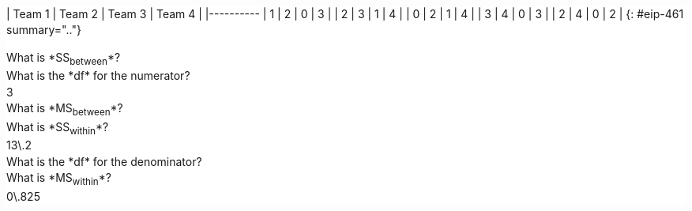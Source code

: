 | Team 1 | Team 2 | Team 3 | Team 4 |
|----------
| 1 | 2 | 0 | 3 |
| 2 | 3 | 1 | 4 |
| 0 | 2 | 1 | 4 |
| 3 | 4 | 0 | 3 |
| 2 | 4 | 0 | 2 |
{: #eip-461 summary=".."}

<div data-type="exercise" class="exercise" id="eip-380">
<div data-type="problem" class="problem" id="eip-915" markdown="1">
What is *SS<sub>between</sub>*?

</div>
</div>
<div data-type="exercise" class="exercise" id="eip-332">
<div data-type="problem" class="problem" id="eip-86" markdown="1">
What is the *df* for the numerator?

</div>
<div data-type="solution" class="solution" id="eip-212" markdown="1">
3

</div>
</div>
<div data-type="exercise" class="exercise" id="eip-361">
<div data-type="problem" class="problem" id="eip-211" markdown="1">
What is *MS<sub>between</sub>*?

</div>
</div>
<div data-type="exercise" class="exercise" id="eip-543">
<div data-type="problem" class="problem" id="eip-340" markdown="1">
What is *SS<sub>within</sub>*?

</div>
<div data-type="solution" class="solution" id="eip-60" markdown="1">
13\.2

</div>
</div>
<div data-type="exercise" class="exercise" id="eip-200">
<div data-type="problem" class="problem" id="eip-830" markdown="1">
What is the *df* for the denominator?

</div>
</div>
<div data-type="exercise" class="exercise" id="eip-91">
<div data-type="problem" class="problem" id="eip-81" markdown="1">
What is *MS<sub>within</sub>*?

</div>
<div data-type="solution" class="solution" id="eip-913" markdown="1">
0\.825
